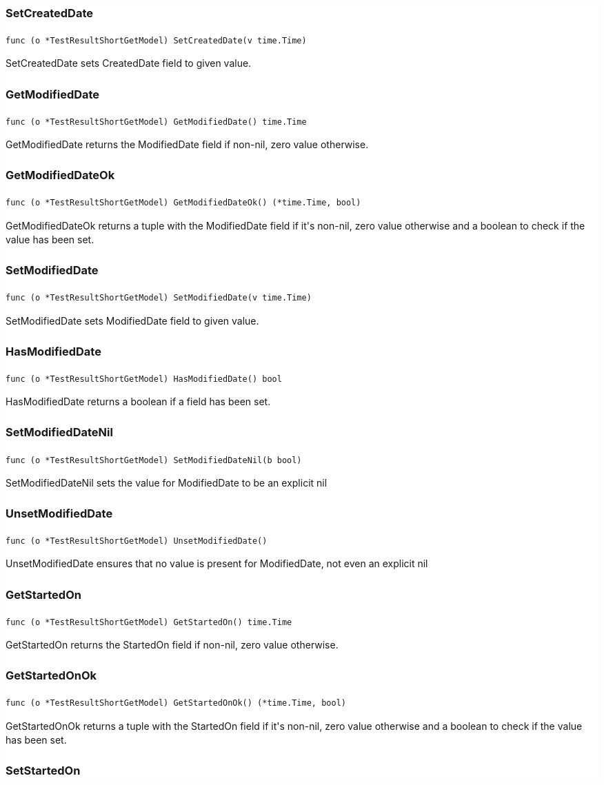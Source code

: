 ### SetCreatedDate

`func (o *TestResultShortGetModel) SetCreatedDate(v time.Time)`

SetCreatedDate sets CreatedDate field to given value.


### GetModifiedDate

`func (o *TestResultShortGetModel) GetModifiedDate() time.Time`

GetModifiedDate returns the ModifiedDate field if non-nil, zero value otherwise.

### GetModifiedDateOk

`func (o *TestResultShortGetModel) GetModifiedDateOk() (*time.Time, bool)`

GetModifiedDateOk returns a tuple with the ModifiedDate field if it's non-nil, zero value otherwise
and a boolean to check if the value has been set.

### SetModifiedDate

`func (o *TestResultShortGetModel) SetModifiedDate(v time.Time)`

SetModifiedDate sets ModifiedDate field to given value.

### HasModifiedDate

`func (o *TestResultShortGetModel) HasModifiedDate() bool`

HasModifiedDate returns a boolean if a field has been set.

### SetModifiedDateNil

`func (o *TestResultShortGetModel) SetModifiedDateNil(b bool)`

 SetModifiedDateNil sets the value for ModifiedDate to be an explicit nil

### UnsetModifiedDate
`func (o *TestResultShortGetModel) UnsetModifiedDate()`

UnsetModifiedDate ensures that no value is present for ModifiedDate, not even an explicit nil
### GetStartedOn

`func (o *TestResultShortGetModel) GetStartedOn() time.Time`

GetStartedOn returns the StartedOn field if non-nil, zero value otherwise.

### GetStartedOnOk

`func (o *TestResultShortGetModel) GetStartedOnOk() (*time.Time, bool)`

GetStartedOnOk returns a tuple with the StartedOn field if it's non-nil, zero value otherwise
and a boolean to check if the value has been set.

### SetStartedOn
